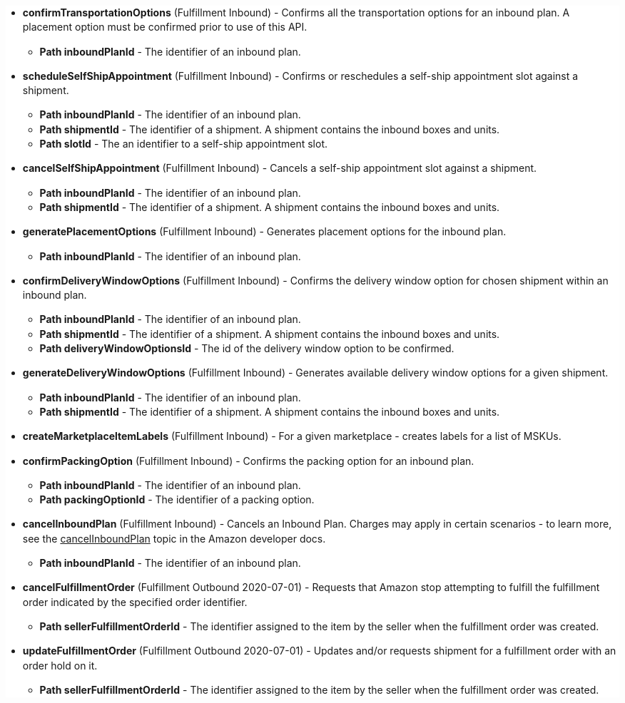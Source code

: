 - **confirmTransportationOptions** (Fulfillment Inbound) - Confirms all the transportation options for an inbound plan. A placement option must be confirmed prior to use of this API.
  - **Path inboundPlanId** - The identifier of an inbound plan.

- **scheduleSelfShipAppointment** (Fulfillment Inbound) - Confirms or reschedules a self-ship appointment slot against a shipment.
  - **Path inboundPlanId** - The identifier of an inbound plan.
  - **Path shipmentId** - The identifier of a shipment. A shipment contains the inbound boxes and units.
  - **Path slotId** - The an identifier to a self-ship appointment slot.

- **cancelSelfShipAppointment** (Fulfillment Inbound) - Cancels a self-ship appointment slot against a shipment.
  - **Path inboundPlanId** - The identifier of an inbound plan.
  - **Path shipmentId** - The identifier of a shipment. A shipment contains the inbound boxes and units.

- **generatePlacementOptions** (Fulfillment Inbound) - Generates placement options for the inbound plan.
  - **Path inboundPlanId** - The identifier of an inbound plan.

- **confirmDeliveryWindowOptions** (Fulfillment Inbound) - Confirms the delivery window option for chosen shipment within an inbound plan.
  - **Path inboundPlanId** - The identifier of an inbound plan.
  - **Path shipmentId** - The identifier of a shipment. A shipment contains the inbound boxes and units.
  - **Path deliveryWindowOptionsId** - The id of the delivery window option to be confirmed.

- **generateDeliveryWindowOptions** (Fulfillment Inbound) - Generates available delivery window options for a given shipment.
  - **Path inboundPlanId** - The identifier of an inbound plan.
  - **Path shipmentId** - The identifier of a shipment. A shipment contains the inbound boxes and units.
  
- **createMarketplaceltemLabels** (Fulfillment Inbound) - For a given marketplace - creates labels for a list of MSKUs.

- **confirmPackingOption** (Fulfillment Inbound) - Confirms the packing option for an inbound plan.
  - **Path inboundPlanId** - The identifier of an inbound plan.
  - **Path packingOptionId** - The identifier of a packing option.

- **cancelInboundPlan** (Fulfillment Inbound) - Cancels an Inbound Plan. Charges may apply in certain scenarios - to learn more, see the [cancelInboundPlan](https://developer-docs.amazon.com/sp-api/reference/cancelinboundplan) topic in the Amazon developer docs.
  - **Path inboundPlanId** - The identifier of an inbound plan.

- **cancelFulfillmentOrder** (Fulfillment Outbound 2020-07-01) - Requests that Amazon stop attempting to fulfill the fulfillment order indicated by the specified order identifier.
  - **Path sellerFulfillmentOrderId** - The identifier assigned to the item by the seller when the fulfillment order was created.

- **updateFulfillmentOrder** (Fulfillment Outbound 2020-07-01) - Updates and/or requests shipment for a fulfillment order with an order hold on it.
  - **Path sellerFulfillmentOrderId** - The identifier assigned to the item by the seller when the fulfillment order was created.

